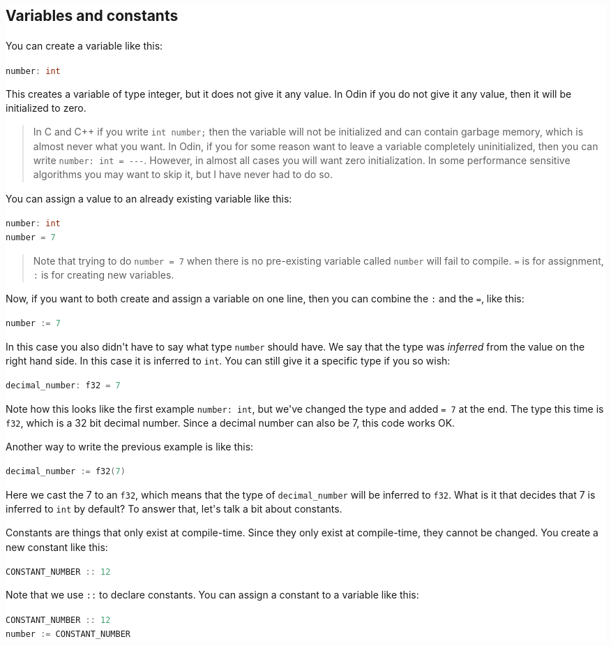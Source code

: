 ## Variables and constants

You can create a variable like this:

```C
number: int
```

This creates a variable of type integer, but it does not give it any value. In Odin if you do not give it any value, then it will be initialized to zero.

> In C and C++ if you write `int number;` then the variable will not be initialized and can contain garbage memory, which is almost never what you want. In Odin, if you for some reason want to leave a variable completely uninitialized, then you can write `number: int = ---`. However, in almost all cases you will want zero initialization. In some performance sensitive algorithms you may want to skip it, but I have never had to do so.

You can assign a value to an already existing variable like this:

```C
number: int
number = 7
```

> Note that trying to do `number = 7` when there is no pre-existing variable called `number` will fail to compile. `=` is for assignment, `:` is for creating new variables.

Now, if you want to both create and assign a variable on one line, then you can combine the `:` and the `=`, like this:

```C
number := 7
```

In this case you also didn't have to say what type `number` should have. We say that the type was _inferred_ from the value on the right hand side. In this case it is inferred to `int`. You can still give it a specific type if you so wish:

```C
decimal_number: f32 = 7
```

Note how this looks like the first example `number: int`, but we've changed the type and added `= 7` at the end. The type this time is `f32`, which is a 32 bit decimal number. Since a decimal number can also be 7, this code works OK.

Another way to write the previous example is like this:

```C
decimal_number := f32(7)
```

Here we cast the 7 to an `f32`, which means that the type of `decimal_number` will be inferred to `f32`. What is it that decides that 7 is inferred to `int` by default? To answer that, let's talk a bit about constants.

Constants are things that only exist at compile-time. Since they only exist at compile-time, they cannot be changed. You create a new constant like this:

```C
CONSTANT_NUMBER :: 12
```
Note that we use `::` to declare constants. You can assign a constant to a variable like this:
```C
CONSTANT_NUMBER :: 12
number := CONSTANT_NUMBER
```
